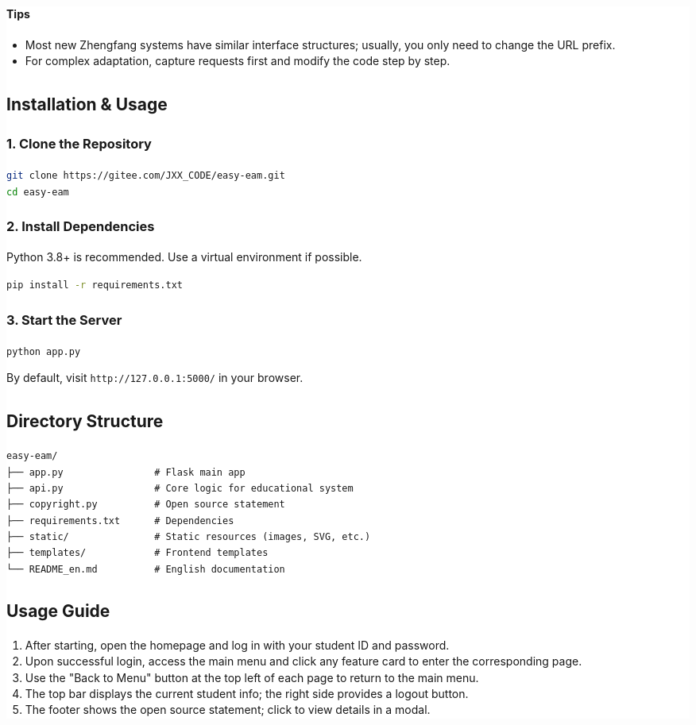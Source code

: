 
#### Tips
- Most new Zhengfang systems have similar interface structures; usually, you only need to change the URL prefix.
- For complex adaptation, capture requests first and modify the code step by step.

## Installation & Usage

### 1. Clone the Repository

```bash
git clone https://gitee.com/JXX_CODE/easy-eam.git
cd easy-eam
```

### 2. Install Dependencies

Python 3.8+ is recommended. Use a virtual environment if possible.

```bash
pip install -r requirements.txt
```

### 3. Start the Server

```bash
python app.py
```

By default, visit `http://127.0.0.1:5000/` in your browser.

## Directory Structure

```
easy-eam/
├── app.py                # Flask main app
├── api.py                # Core logic for educational system
├── copyright.py          # Open source statement
├── requirements.txt      # Dependencies
├── static/               # Static resources (images, SVG, etc.)
├── templates/            # Frontend templates
└── README_en.md          # English documentation
```

## Usage Guide

1. After starting, open the homepage and log in with your student ID and password.
2. Upon successful login, access the main menu and click any feature card to enter the corresponding page.
3. Use the "Back to Menu" button at the top left of each page to return to the main menu.
4. The top bar displays the current student info; the right side provides a logout button.
5. The footer shows the open source statement; click to view details in a modal.

